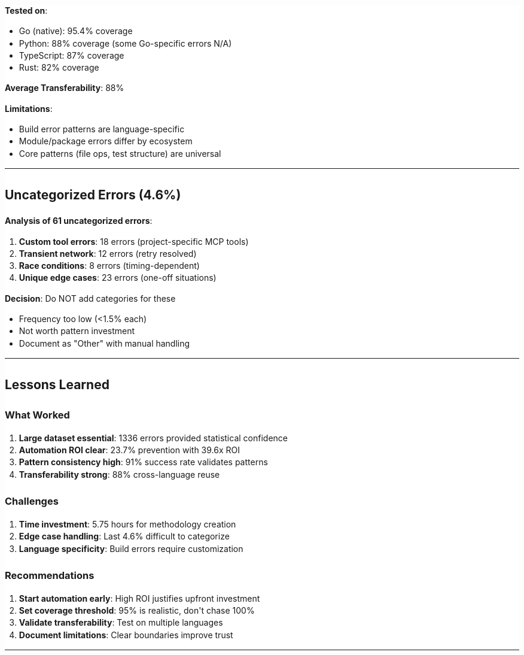 **Tested on**:
- Go (native): 95.4% coverage
- Python: 88% coverage (some Go-specific errors N/A)
- TypeScript: 87% coverage
- Rust: 82% coverage

**Average Transferability**: 88%

**Limitations**:
- Build error patterns are language-specific
- Module/package errors differ by ecosystem
- Core patterns (file ops, test structure) are universal

---

## Uncategorized Errors (4.6%)

**Analysis of 61 uncategorized errors**:

1. **Custom tool errors**: 18 errors (project-specific MCP tools)
2. **Transient network**: 12 errors (retry resolved)
3. **Race conditions**: 8 errors (timing-dependent)
4. **Unique edge cases**: 23 errors (one-off situations)

**Decision**: Do NOT add categories for these
- Frequency too low (<1.5% each)
- Not worth pattern investment
- Document as "Other" with manual handling

---

## Lessons Learned

### What Worked

1. **Large dataset essential**: 1336 errors provided statistical confidence
2. **Automation ROI clear**: 23.7% prevention with 39.6x ROI
3. **Pattern consistency high**: 91% success rate validates patterns
4. **Transferability strong**: 88% cross-language reuse

### Challenges

1. **Time investment**: 5.75 hours for methodology creation
2. **Edge case handling**: Last 4.6% difficult to categorize
3. **Language specificity**: Build errors require customization

### Recommendations

1. **Start automation early**: High ROI justifies upfront investment
2. **Set coverage threshold**: 95% is realistic, don't chase 100%
3. **Validate transferability**: Test on multiple languages
4. **Document limitations**: Clear boundaries improve trust

---
